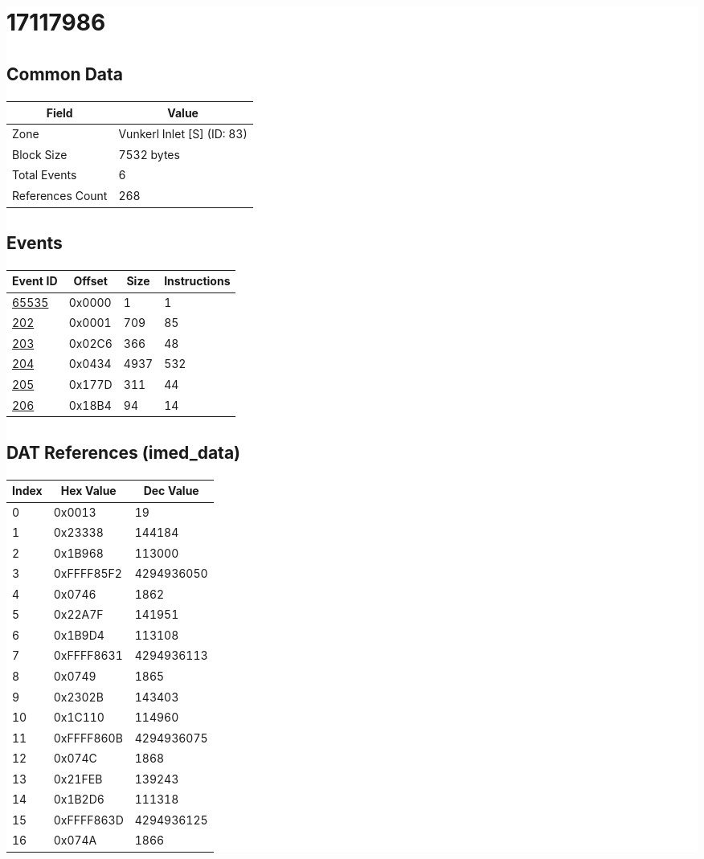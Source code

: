 # 17117986

## Common Data

| Field            | Value                      |
|------------------|----------------------------|
| Zone             | Vunkerl Inlet [S] (ID: 83) |
| Block Size       | 7532 bytes                 |
| Total Events     | 6                          |
| References Count | 268                        |

## Events

| Event ID            | Offset   |   Size |   Instructions |
|---------------------|----------|--------|----------------|
| [65535](./65535.md) | 0x0000   |      1 |              1 |
| [202](./202.md)     | 0x0001   |    709 |             85 |
| [203](./203.md)     | 0x02C6   |    366 |             48 |
| [204](./204.md)     | 0x0434   |   4937 |            532 |
| [205](./205.md)     | 0x177D   |    311 |             44 |
| [206](./206.md)     | 0x18B4   |     94 |             14 |

## DAT References (imed_data)

|   Index | Hex Value   |   Dec Value |
|---------|-------------|-------------|
|       0 | 0x0013      |          19 |
|       1 | 0x23338     |      144184 |
|       2 | 0x1B968     |      113000 |
|       3 | 0xFFFF85F2  |  4294936050 |
|       4 | 0x0746      |        1862 |
|       5 | 0x22A7F     |      141951 |
|       6 | 0x1B9D4     |      113108 |
|       7 | 0xFFFF8631  |  4294936113 |
|       8 | 0x0749      |        1865 |
|       9 | 0x2302B     |      143403 |
|      10 | 0x1C110     |      114960 |
|      11 | 0xFFFF860B  |  4294936075 |
|      12 | 0x074C      |        1868 |
|      13 | 0x21FEB     |      139243 |
|      14 | 0x1B2D6     |      111318 |
|      15 | 0xFFFF863D  |  4294936125 |
|      16 | 0x074A      |        1866 |